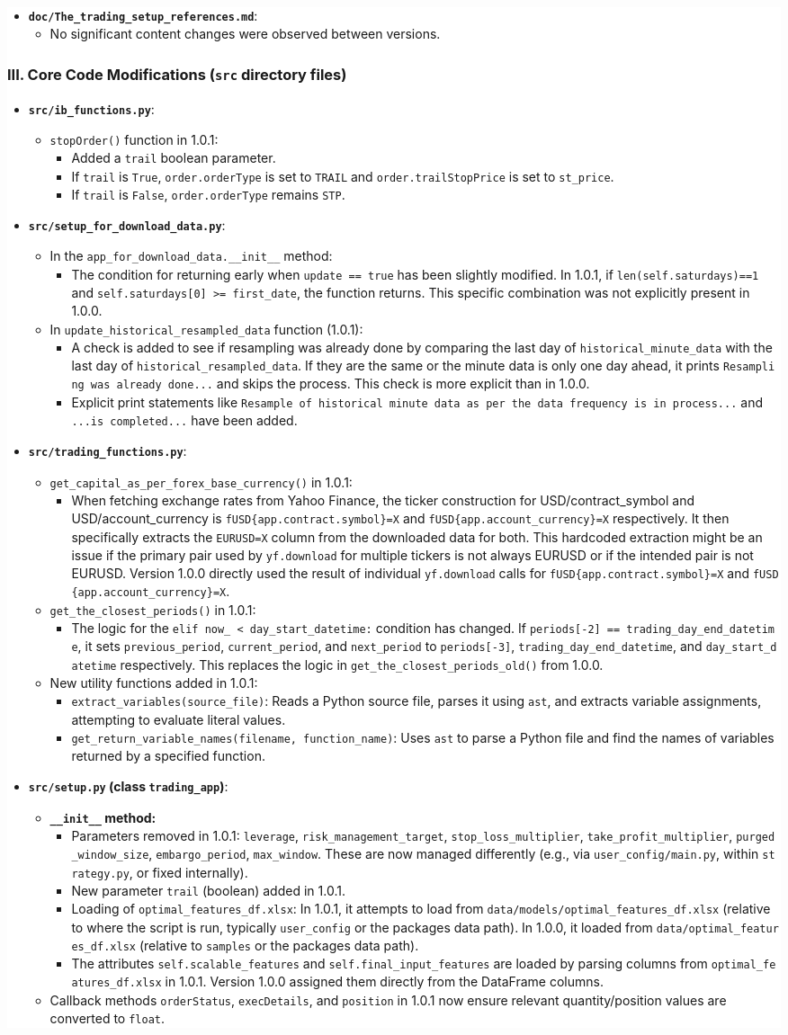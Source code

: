 * **`doc/The_trading_setup_references.md`**:
    * No significant content changes were observed between versions.

### III. Core Code Modifications (`src` directory files)

* **`src/ib_functions.py`**:
    * `stopOrder()` function in 1.0.1:
        * Added a `trail` boolean parameter.
        * If `trail` is `True`, `order.orderType` is set to `TRAIL` and `order.trailStopPrice` is set to `st_price`.
        * If `trail` is `False`, `order.orderType` remains `STP`.

* **`src/setup_for_download_data.py`**:
    * In the `app_for_download_data.__init__` method:
        * The condition for returning early when `update == true` has been slightly modified. In 1.0.1, if `len(self.saturdays)==1` and `self.saturdays[0] >= first_date`, the function returns. This specific combination was not explicitly present in 1.0.0.
    * In `update_historical_resampled_data` function (1.0.1):
        * A check is added to see if resampling was already done by comparing the last day of `historical_minute_data` with the last day of `historical_resampled_data`. If they are the same or the minute data is only one day ahead, it prints `Resampling was already done...` and skips the process. This check is more explicit than in 1.0.0.
        * Explicit print statements like `Resample of historical minute data as per the data frequency is in process...` and `...is completed...` have been added.

* **`src/trading_functions.py`**:
    * `get_capital_as_per_forex_base_currency()` in 1.0.1:
        * When fetching exchange rates from Yahoo Finance, the ticker construction for USD/contract_symbol and USD/account_currency is `fUSD{app.contract.symbol}=X` and `fUSD{app.account_currency}=X` respectively. It then specifically extracts the `EURUSD=X` column from the downloaded data for both. This hardcoded extraction might be an issue if the primary pair used by `yf.download` for multiple tickers is not always EURUSD or if the intended pair is not EURUSD. Version 1.0.0 directly used the result of individual `yf.download` calls for `fUSD{app.contract.symbol}=X` and `fUSD{app.account_currency}=X`.
    * `get_the_closest_periods()` in 1.0.1:
        * The logic for the `elif now_ < day_start_datetime:` condition has changed. If `periods[-2] == trading_day_end_datetime`, it sets `previous_period`, `current_period`, and `next_period` to `periods[-3]`, `trading_day_end_datetime`, and `day_start_datetime` respectively. This replaces the logic in `get_the_closest_periods_old()` from 1.0.0.
    * New utility functions added in 1.0.1:
        * `extract_variables(source_file)`: Reads a Python source file, parses it using `ast`, and extracts variable assignments, attempting to evaluate literal values.
        * `get_return_variable_names(filename, function_name)`: Uses `ast` to parse a Python file and find the names of variables returned by a specified function.

* **`src/setup.py` (class `trading_app`)**:
    * **`__init__` method:**
        * Parameters removed in 1.0.1: `leverage`, `risk_management_target`, `stop_loss_multiplier`, `take_profit_multiplier`, `purged_window_size`, `embargo_period`, `max_window`. These are now managed differently (e.g., via `user_config/main.py`, within `strategy.py`, or fixed internally).
        * New parameter `trail` (boolean) added in 1.0.1.
        * Loading of `optimal_features_df.xlsx`: In 1.0.1, it attempts to load from `data/models/optimal_features_df.xlsx` (relative to where the script is run, typically `user_config` or the packages data path). In 1.0.0, it loaded from `data/optimal_features_df.xlsx` (relative to `samples` or the packages data path).
        * The attributes `self.scalable_features` and `self.final_input_features` are loaded by parsing columns from `optimal_features_df.xlsx` in 1.0.1. Version 1.0.0 assigned them directly from the DataFrame columns.
    * Callback methods `orderStatus`, `execDetails`, and `position` in 1.0.1 now ensure relevant quantity/position values are converted to `float`.
